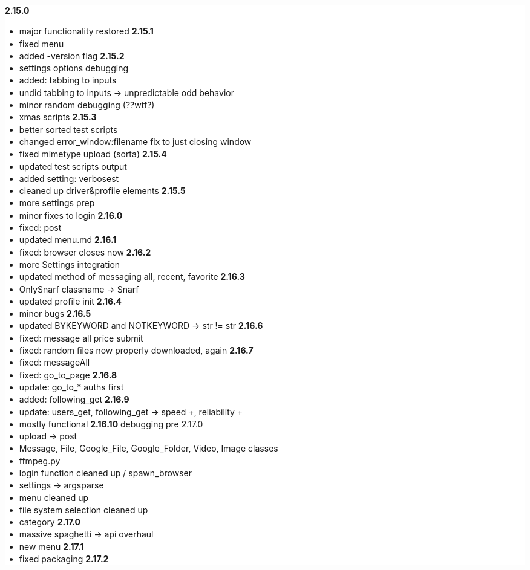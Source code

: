  **2.15.0**
  - major functionality restored
  **2.15.1**
  - fixed menu
  - added -version flag
  **2.15.2**
  - settings options debugging
  - added: tabbing to inputs
  - undid tabbing to inputs -> unpredictable odd behavior
  - minor random debugging (??wtf?)
  - xmas scripts
  **2.15.3**
  - better sorted test scripts
  - changed error_window:filename fix to just closing window
  - fixed mimetype upload (sorta)
  **2.15.4**
  - updated test scripts output
  - added setting: verbosest
  - cleaned up driver&profile elements
  **2.15.5**
  - more settings prep
  - minor fixes to login
  **2.16.0**
  - fixed: post
  - updated menu.md
  **2.16.1**
  - fixed: browser closes now
  **2.16.2**
  - more Settings integration
  - updated method of messaging all, recent, favorite
  **2.16.3**
  - OnlySnarf classname -> Snarf
  - updated profile init
  **2.16.4**
  - minor bugs
  **2.16.5**
  - updated BYKEYWORD and NOTKEYWORD -> str != str
  **2.16.6**
  - fixed: message all price submit
  - fixed: random files now properly downloaded, again
  **2.16.7**
  - fixed: messageAll
  - fixed: go_to_page
  **2.16.8**
  - update: go_to_* auths first
  - added: following_get
  **2.16.9**
  - update: users_get, following_get -> speed +, reliability +
  - mostly functional
  **2.16.10** debugging pre 2.17.0
  - upload -> post
  - Message, File, Google_File, Google_Folder, Video, Image classes
  - ffmpeg.py
  - login function cleaned up / spawn_browser
  - settings -> argsparse
  - menu cleaned up
  - file system selection cleaned up
  - category
  **2.17.0**
  - massive spaghetti -> api overhaul
  - new menu
  **2.17.1**
  - fixed packaging
  **2.17.2**